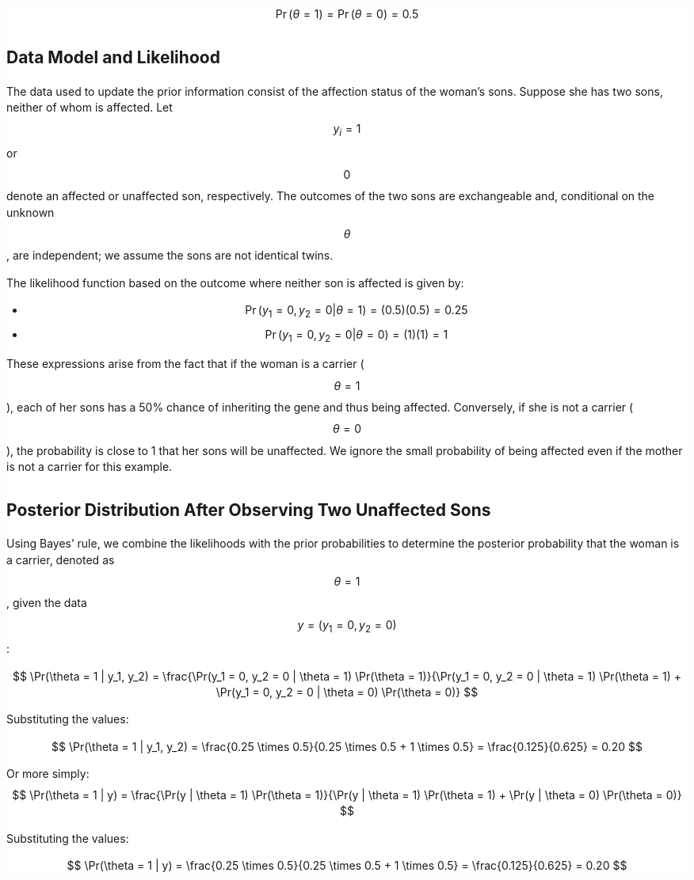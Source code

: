 $$
\Pr(\theta = 1) = \Pr(\theta = 0) = 0.5
$$

## Data Model and Likelihood

The data used to update the prior information consist of the affection
status of the woman’s sons. Suppose she has two sons, neither of whom is
affected. Let $$y_i = 1$$ or $$0$$ denote an affected or unaffected son,
respectively. The outcomes of the two sons are exchangeable and,
conditional on the unknown $$\theta$$, are independent; we assume the
sons are not identical twins.

The likelihood function based on the outcome where neither son is
affected is given by:

- $$\Pr(y_1 = 0, y_2 = 0 | \theta = 1) = (0.5)(0.5) = 0.25$$
- $$\Pr(y_1 = 0, y_2 = 0 | \theta = 0) = (1)(1) = 1$$

These expressions arise from the fact that if the woman is a carrier
($$\theta = 1$$), each of her sons has a 50% chance of inheriting the
gene and thus being affected. Conversely, if she is not a carrier
($$\theta = 0$$), the probability is close to 1 that her sons will be
unaffected. We ignore the small probability of being affected even if
the mother is not a carrier for this example.

## Posterior Distribution After Observing Two Unaffected Sons

Using Bayes’ rule, we combine the likelihoods with the prior
probabilities to determine the posterior probability that the woman is a
carrier, denoted as $$\theta = 1$$, given the data
$$y = (y_1 = 0, y_2 = 0)$$:

$$
\Pr(\theta = 1 | y_1, y_2) = \frac{\Pr(y_1 = 0, y_2 = 0 | \theta = 1) \Pr(\theta = 1)}{\Pr(y_1 = 0, y_2 = 0 | \theta = 1) \Pr(\theta = 1) + \Pr(y_1 = 0, y_2 = 0 | \theta = 0) \Pr(\theta = 0)}
$$

Substituting the values:

$$
\Pr(\theta = 1 | y_1, y_2) = \frac{0.25 \times 0.5}{0.25 \times 0.5 + 1 \times 0.5} = \frac{0.125}{0.625} = 0.20
$$

Or more simply: $$
\Pr(\theta = 1 | y) = \frac{\Pr(y | \theta = 1) \Pr(\theta = 1)}{\Pr(y | \theta = 1) \Pr(\theta = 1) + \Pr(y | \theta = 0) \Pr(\theta = 0)}
$$

Substituting the values:

$$
\Pr(\theta = 1 | y) = \frac{0.25 \times 0.5}{0.25 \times 0.5 + 1 \times 0.5} = \frac{0.125}{0.625} = 0.20
$$

